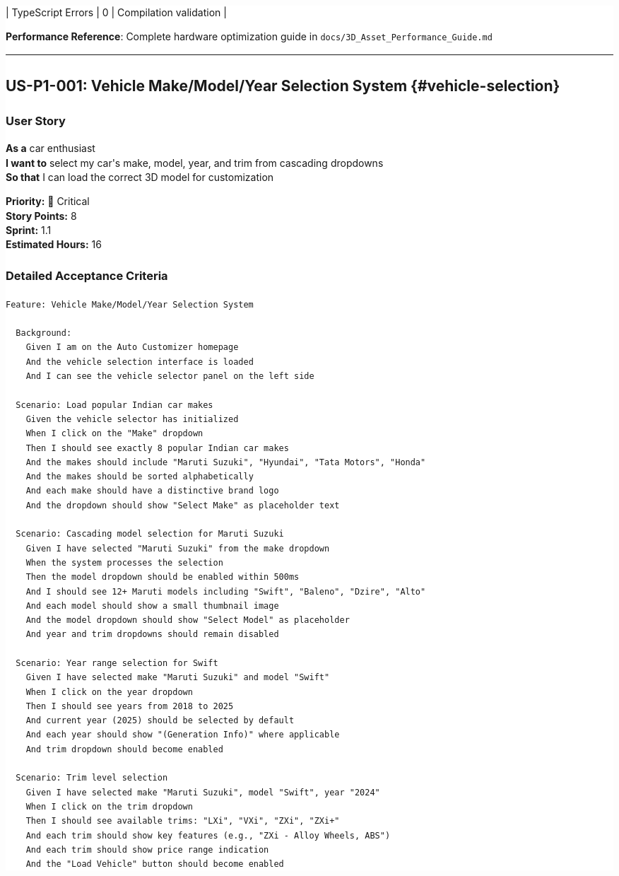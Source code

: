 | TypeScript Errors                | 0                                             | Compilation validation     |

**Performance Reference**: Complete hardware optimization guide in `docs/3D_Asset_Performance_Guide.md`

---

## US-P1-001: Vehicle Make/Model/Year Selection System {#vehicle-selection}

### **User Story**

**As a** car enthusiast  
**I want to** select my car's make, model, year, and trim from cascading dropdowns  
**So that** I can load the correct 3D model for customization

**Priority:** 🔴 Critical  
**Story Points:** 8  
**Sprint:** 1.1  
**Estimated Hours:** 16

### **Detailed Acceptance Criteria**

```gherkin
Feature: Vehicle Make/Model/Year Selection System

  Background:
    Given I am on the Auto Customizer homepage
    And the vehicle selection interface is loaded
    And I can see the vehicle selector panel on the left side

  Scenario: Load popular Indian car makes
    Given the vehicle selector has initialized
    When I click on the "Make" dropdown
    Then I should see exactly 8 popular Indian car makes
    And the makes should include "Maruti Suzuki", "Hyundai", "Tata Motors", "Honda"
    And the makes should be sorted alphabetically
    And each make should have a distinctive brand logo
    And the dropdown should show "Select Make" as placeholder text

  Scenario: Cascading model selection for Maruti Suzuki
    Given I have selected "Maruti Suzuki" from the make dropdown
    When the system processes the selection
    Then the model dropdown should be enabled within 500ms
    And I should see 12+ Maruti models including "Swift", "Baleno", "Dzire", "Alto"
    And each model should show a small thumbnail image
    And the model dropdown should show "Select Model" as placeholder
    And year and trim dropdowns should remain disabled

  Scenario: Year range selection for Swift
    Given I have selected make "Maruti Suzuki" and model "Swift"
    When I click on the year dropdown
    Then I should see years from 2018 to 2025
    And current year (2025) should be selected by default
    And each year should show "(Generation Info)" where applicable
    And trim dropdown should become enabled

  Scenario: Trim level selection
    Given I have selected make "Maruti Suzuki", model "Swift", year "2024"
    When I click on the trim dropdown
    Then I should see available trims: "LXi", "VXi", "ZXi", "ZXi+"
    And each trim should show key features (e.g., "ZXi - Alloy Wheels, ABS")
    And each trim should show price range indication
    And the "Load Vehicle" button should become enabled
```